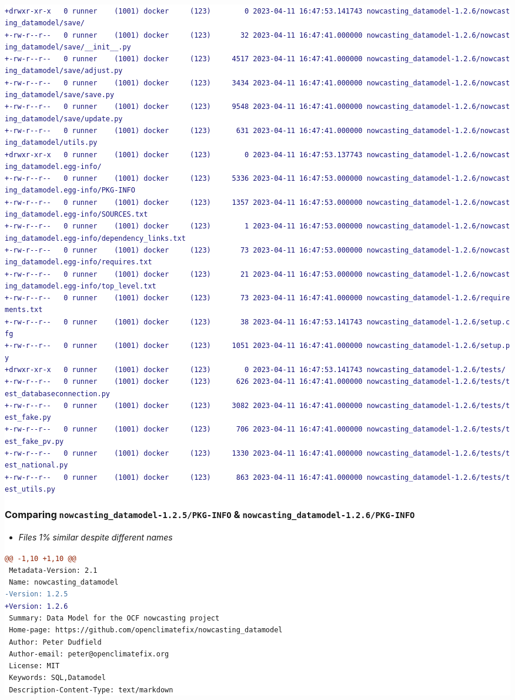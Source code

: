 ```diff
+drwxr-xr-x   0 runner    (1001) docker     (123)        0 2023-04-11 16:47:53.141743 nowcasting_datamodel-1.2.6/nowcasting_datamodel/save/
+-rw-r--r--   0 runner    (1001) docker     (123)       32 2023-04-11 16:47:41.000000 nowcasting_datamodel-1.2.6/nowcasting_datamodel/save/__init__.py
+-rw-r--r--   0 runner    (1001) docker     (123)     4517 2023-04-11 16:47:41.000000 nowcasting_datamodel-1.2.6/nowcasting_datamodel/save/adjust.py
+-rw-r--r--   0 runner    (1001) docker     (123)     3434 2023-04-11 16:47:41.000000 nowcasting_datamodel-1.2.6/nowcasting_datamodel/save/save.py
+-rw-r--r--   0 runner    (1001) docker     (123)     9548 2023-04-11 16:47:41.000000 nowcasting_datamodel-1.2.6/nowcasting_datamodel/save/update.py
+-rw-r--r--   0 runner    (1001) docker     (123)      631 2023-04-11 16:47:41.000000 nowcasting_datamodel-1.2.6/nowcasting_datamodel/utils.py
+drwxr-xr-x   0 runner    (1001) docker     (123)        0 2023-04-11 16:47:53.137743 nowcasting_datamodel-1.2.6/nowcasting_datamodel.egg-info/
+-rw-r--r--   0 runner    (1001) docker     (123)     5336 2023-04-11 16:47:53.000000 nowcasting_datamodel-1.2.6/nowcasting_datamodel.egg-info/PKG-INFO
+-rw-r--r--   0 runner    (1001) docker     (123)     1357 2023-04-11 16:47:53.000000 nowcasting_datamodel-1.2.6/nowcasting_datamodel.egg-info/SOURCES.txt
+-rw-r--r--   0 runner    (1001) docker     (123)        1 2023-04-11 16:47:53.000000 nowcasting_datamodel-1.2.6/nowcasting_datamodel.egg-info/dependency_links.txt
+-rw-r--r--   0 runner    (1001) docker     (123)       73 2023-04-11 16:47:53.000000 nowcasting_datamodel-1.2.6/nowcasting_datamodel.egg-info/requires.txt
+-rw-r--r--   0 runner    (1001) docker     (123)       21 2023-04-11 16:47:53.000000 nowcasting_datamodel-1.2.6/nowcasting_datamodel.egg-info/top_level.txt
+-rw-r--r--   0 runner    (1001) docker     (123)       73 2023-04-11 16:47:41.000000 nowcasting_datamodel-1.2.6/requirements.txt
+-rw-r--r--   0 runner    (1001) docker     (123)       38 2023-04-11 16:47:53.141743 nowcasting_datamodel-1.2.6/setup.cfg
+-rw-r--r--   0 runner    (1001) docker     (123)     1051 2023-04-11 16:47:41.000000 nowcasting_datamodel-1.2.6/setup.py
+drwxr-xr-x   0 runner    (1001) docker     (123)        0 2023-04-11 16:47:53.141743 nowcasting_datamodel-1.2.6/tests/
+-rw-r--r--   0 runner    (1001) docker     (123)      626 2023-04-11 16:47:41.000000 nowcasting_datamodel-1.2.6/tests/test_databaseconnection.py
+-rw-r--r--   0 runner    (1001) docker     (123)     3082 2023-04-11 16:47:41.000000 nowcasting_datamodel-1.2.6/tests/test_fake.py
+-rw-r--r--   0 runner    (1001) docker     (123)      706 2023-04-11 16:47:41.000000 nowcasting_datamodel-1.2.6/tests/test_fake_pv.py
+-rw-r--r--   0 runner    (1001) docker     (123)     1330 2023-04-11 16:47:41.000000 nowcasting_datamodel-1.2.6/tests/test_national.py
+-rw-r--r--   0 runner    (1001) docker     (123)      863 2023-04-11 16:47:41.000000 nowcasting_datamodel-1.2.6/tests/test_utils.py
```

### Comparing `nowcasting_datamodel-1.2.5/PKG-INFO` & `nowcasting_datamodel-1.2.6/PKG-INFO`

 * *Files 1% similar despite different names*

```diff
@@ -1,10 +1,10 @@
 Metadata-Version: 2.1
 Name: nowcasting_datamodel
-Version: 1.2.5
+Version: 1.2.6
 Summary: Data Model for the OCF nowcasting project
 Home-page: https://github.com/openclimatefix/nowcasting_datamodel
 Author: Peter Dudfield
 Author-email: peter@openclimatefix.org
 License: MIT
 Keywords: SQL,Datamodel
 Description-Content-Type: text/markdown
```
